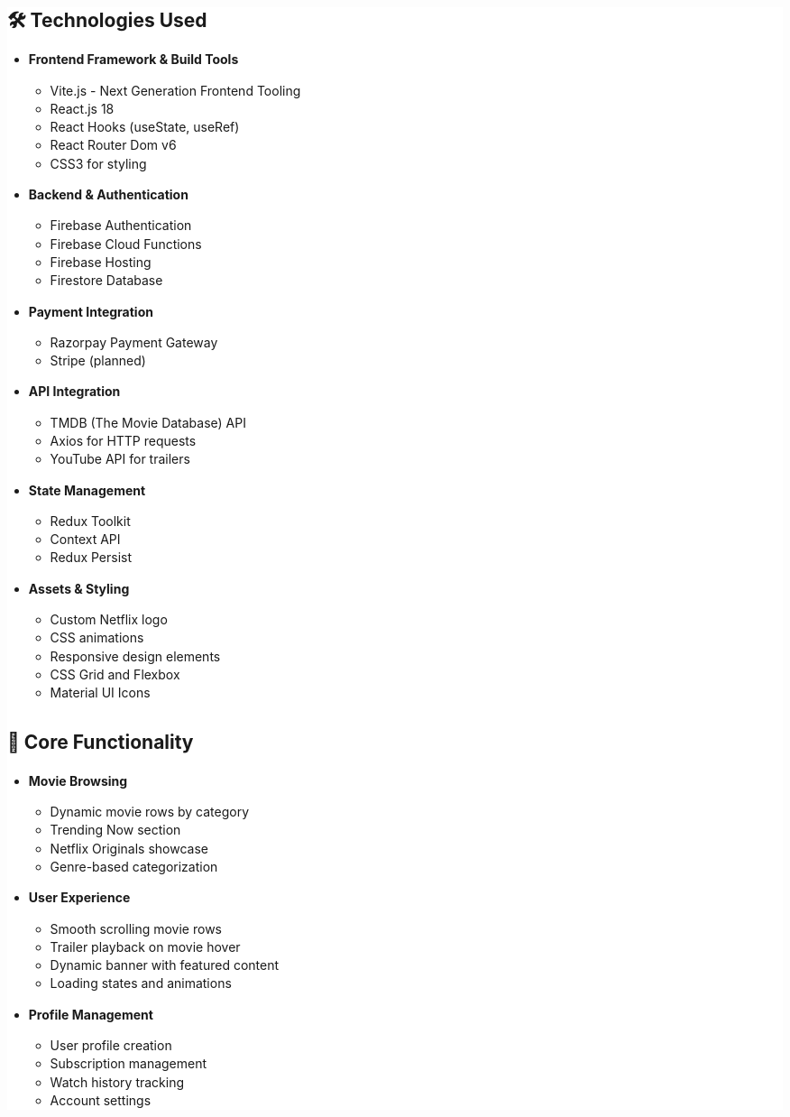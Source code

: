 ## 🛠️ Technologies Used

- **Frontend Framework & Build Tools**
  - Vite.js - Next Generation Frontend Tooling
  - React.js 18
  - React Hooks (useState, useRef)
  - React Router Dom v6
  - CSS3 for styling

- **Backend & Authentication**
  - Firebase Authentication
  - Firebase Cloud Functions
  - Firebase Hosting
  - Firestore Database

- **Payment Integration**
  - Razorpay Payment Gateway
  - Stripe (planned)

- **API Integration**
  - TMDB (The Movie Database) API
  - Axios for HTTP requests
  - YouTube API for trailers

- **State Management**
  - Redux Toolkit
  - Context API
  - Redux Persist

- **Assets & Styling**
  - Custom Netflix logo
  - CSS animations
  - Responsive design elements
  - CSS Grid and Flexbox
  - Material UI Icons

## 🎥 Core Functionality

- **Movie Browsing**
  - Dynamic movie rows by category
  - Trending Now section
  - Netflix Originals showcase
  - Genre-based categorization

- **User Experience**
  - Smooth scrolling movie rows
  - Trailer playback on movie hover
  - Dynamic banner with featured content
  - Loading states and animations

- **Profile Management**
  - User profile creation
  - Subscription management
  - Watch history tracking
  - Account settings

